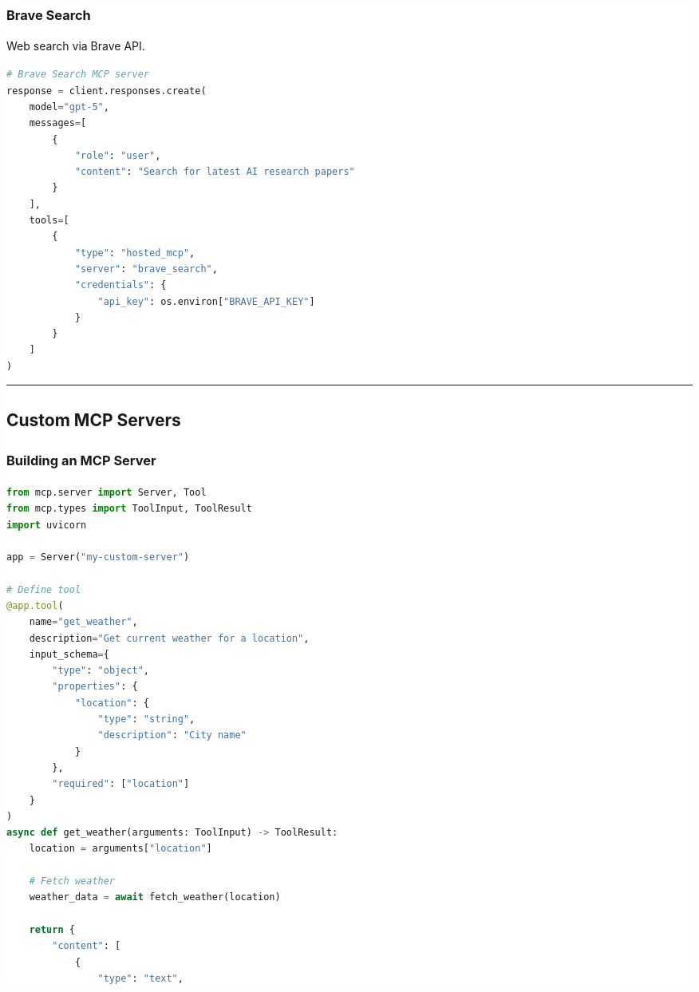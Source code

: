 
### Brave Search

Web search via Brave API.

```python
# Brave Search MCP server
response = client.responses.create(
    model="gpt-5",
    messages=[
        {
            "role": "user",
            "content": "Search for latest AI research papers"
        }
    ],
    tools=[
        {
            "type": "hosted_mcp",
            "server": "brave_search",
            "credentials": {
                "api_key": os.environ["BRAVE_API_KEY"]
            }
        }
    ]
)
```

---

## Custom MCP Servers

### Building an MCP Server

```python
from mcp.server import Server, Tool
from mcp.types import ToolInput, ToolResult
import uvicorn

app = Server("my-custom-server")

# Define tool
@app.tool(
    name="get_weather",
    description="Get current weather for a location",
    input_schema={
        "type": "object",
        "properties": {
            "location": {
                "type": "string",
                "description": "City name"
            }
        },
        "required": ["location"]
    }
)
async def get_weather(arguments: ToolInput) -> ToolResult:
    location = arguments["location"]

    # Fetch weather
    weather_data = await fetch_weather(location)

    return {
        "content": [
            {
                "type": "text",
```